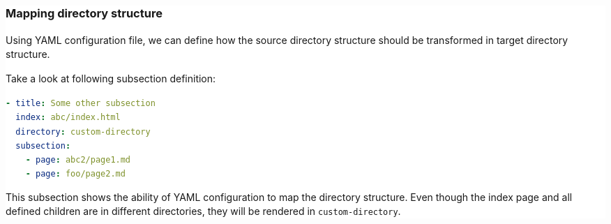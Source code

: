 ### Mapping directory structure

Using YAML configuration file, we can define how the source directory structure should be transformed in target directory structure.

Take a look at following subsection definition:
```yaml
- title: Some other subsection
  index: abc/index.html
  directory: custom-directory
  subsection:
    - page: abc2/page1.md
    - page: foo/page2.md
```
This subsection shows the ability of YAML configuration to map the directory structure.
Even though the index page and all defined children are in different directories, they will be rendered in `custom-directory`.
